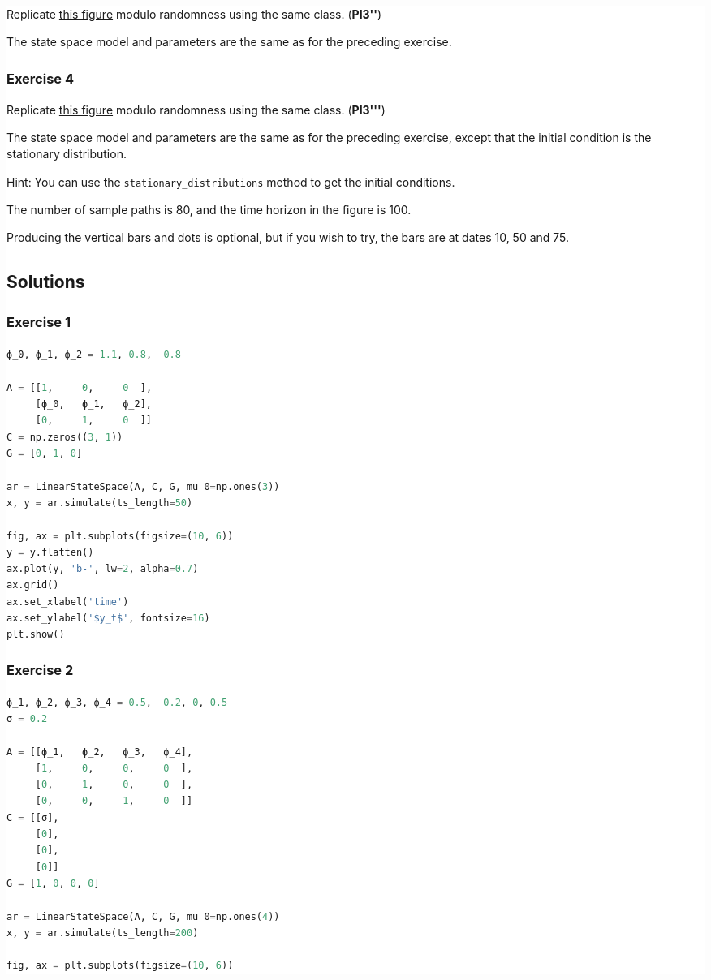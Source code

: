 Replicate [this figure](#lss-em-fig) modulo randomness using the same class. (**PI3''**)

The state space model and parameters are the same as for the preceding exercise.


<a id='lss-ex4'></a>


### Exercise 4

Replicate [this figure](#lss-s-fig) modulo randomness using the same class. (**PI3'''**)

The state space model and parameters are the same as for the preceding exercise, except that the initial condition is the stationary distribution.

Hint: You can use the `stationary_distributions` method to get the initial conditions.

The number of sample paths is 80, and the time horizon in the figure is 100.

Producing the vertical bars and dots is optional, but if you wish to try,
the bars are at dates 10, 50 and 75.


## Solutions


### Exercise 1

```python hide-output=false
ϕ_0, ϕ_1, ϕ_2 = 1.1, 0.8, -0.8

A = [[1,     0,     0  ],
     [ϕ_0,   ϕ_1,   ϕ_2],
     [0,     1,     0  ]]
C = np.zeros((3, 1))
G = [0, 1, 0]

ar = LinearStateSpace(A, C, G, mu_0=np.ones(3))
x, y = ar.simulate(ts_length=50)

fig, ax = plt.subplots(figsize=(10, 6))
y = y.flatten()
ax.plot(y, 'b-', lw=2, alpha=0.7)
ax.grid()
ax.set_xlabel('time')
ax.set_ylabel('$y_t$', fontsize=16)
plt.show()
```

### Exercise 2

```python hide-output=false
ϕ_1, ϕ_2, ϕ_3, ϕ_4 = 0.5, -0.2, 0, 0.5
σ = 0.2

A = [[ϕ_1,   ϕ_2,   ϕ_3,   ϕ_4],
     [1,     0,     0,     0  ],
     [0,     1,     0,     0  ],
     [0,     0,     1,     0  ]]
C = [[σ],
     [0],
     [0],
     [0]]
G = [1, 0, 0, 0]

ar = LinearStateSpace(A, C, G, mu_0=np.ones(4))
x, y = ar.simulate(ts_length=200)

fig, ax = plt.subplots(figsize=(10, 6))
```